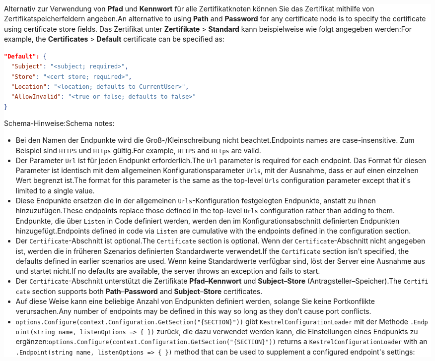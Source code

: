 <span data-ttu-id="c7cf9-322">Alternativ zur Verwendung von **Pfad** und **Kennwort** für alle Zertifikatknoten können Sie das Zertifikat mithilfe von Zertifikatspeicherfeldern angeben.</span><span class="sxs-lookup"><span data-stu-id="c7cf9-322">An alternative to using **Path** and **Password** for any certificate node is to specify the certificate using certificate store fields.</span></span> <span data-ttu-id="c7cf9-323">Das Zertifikat unter **Zertifikate** > **Standard** kann beispielweise wie folgt angegeben werden:</span><span class="sxs-lookup"><span data-stu-id="c7cf9-323">For example, the **Certificates** > **Default** certificate can be specified as:</span></span>

```json
"Default": {
  "Subject": "<subject; required>",
  "Store": "<cert store; required>",
  "Location": "<location; defaults to CurrentUser>",
  "AllowInvalid": "<true or false; defaults to false>"
}
```

<span data-ttu-id="c7cf9-324">Schema-Hinweise:</span><span class="sxs-lookup"><span data-stu-id="c7cf9-324">Schema notes:</span></span>

* <span data-ttu-id="c7cf9-325">Bei den Namen der Endpunkte wird die Groß-/Kleinschreibung nicht beachtet.</span><span class="sxs-lookup"><span data-stu-id="c7cf9-325">Endpoints names are case-insensitive.</span></span> <span data-ttu-id="c7cf9-326">Zum Beispiel sind `HTTPS` und `Https` gültig.</span><span class="sxs-lookup"><span data-stu-id="c7cf9-326">For example, `HTTPS` and `Https` are valid.</span></span>
* <span data-ttu-id="c7cf9-327">Der Parameter `Url` ist für jeden Endpunkt erforderlich.</span><span class="sxs-lookup"><span data-stu-id="c7cf9-327">The `Url` parameter is required for each endpoint.</span></span> <span data-ttu-id="c7cf9-328">Das Format für diesen Parameter ist identisch mit dem allgemeinen Konfigurationsparameter `Urls`, mit der Ausnahme, dass er auf einen einzelnen Wert begrenzt ist.</span><span class="sxs-lookup"><span data-stu-id="c7cf9-328">The format for this parameter is the same as the top-level `Urls` configuration parameter except that it's limited to a single value.</span></span>
* <span data-ttu-id="c7cf9-329">Diese Endpunkte ersetzen die in der allgemeinen `Urls`-Konfiguration festgelegten Endpunkte, anstatt zu ihnen hinzuzufügen.</span><span class="sxs-lookup"><span data-stu-id="c7cf9-329">These endpoints replace those defined in the top-level `Urls` configuration rather than adding to them.</span></span> <span data-ttu-id="c7cf9-330">Endpunkte, die über `Listen` in Code definiert werden, werden den im Konfigurationsabschnitt definierten Endpunkten hinzugefügt.</span><span class="sxs-lookup"><span data-stu-id="c7cf9-330">Endpoints defined in code via `Listen` are cumulative with the endpoints defined in the configuration section.</span></span>
* <span data-ttu-id="c7cf9-331">Der `Certificate`-Abschnitt ist optional.</span><span class="sxs-lookup"><span data-stu-id="c7cf9-331">The `Certificate` section is optional.</span></span> <span data-ttu-id="c7cf9-332">Wenn der `Certificate`-Abschnitt nicht angegeben ist, werden die in früheren Szenarios definierten Standardwerte verwendet.</span><span class="sxs-lookup"><span data-stu-id="c7cf9-332">If the `Certificate` section isn't specified, the defaults defined in earlier scenarios are used.</span></span> <span data-ttu-id="c7cf9-333">Wenn keine Standardwerte verfügbar sind, löst der Server eine Ausnahme aus und startet nicht.</span><span class="sxs-lookup"><span data-stu-id="c7cf9-333">If no defaults are available, the server throws an exception and fails to start.</span></span>
* <span data-ttu-id="c7cf9-334">Der `Certificate`-Abschnitt unterstützt die Zertifikate **Pfad**&ndash;**Kennwort** und **Subject**&ndash;**Store** (Antragsteller–Speicher).</span><span class="sxs-lookup"><span data-stu-id="c7cf9-334">The `Certificate` section supports both **Path**&ndash;**Password** and **Subject**&ndash;**Store** certificates.</span></span>
* <span data-ttu-id="c7cf9-335">Auf diese Weise kann eine beliebige Anzahl von Endpunkten definiert werden, solange Sie keine Portkonflikte verursachen.</span><span class="sxs-lookup"><span data-stu-id="c7cf9-335">Any number of endpoints may be defined in this way so long as they don't cause port conflicts.</span></span>
* <span data-ttu-id="c7cf9-336">`options.Configure(context.Configuration.GetSection("{SECTION}"))` gibt `KestrelConfigurationLoader` mit der Methode `.Endpoint(string name, listenOptions => { })` zurück, die dazu verwendet werden kann, die Einstellungen eines Endpunkts zu ergänzen:</span><span class="sxs-lookup"><span data-stu-id="c7cf9-336">`options.Configure(context.Configuration.GetSection("{SECTION}"))` returns a `KestrelConfigurationLoader` with an `.Endpoint(string name, listenOptions => { })` method that can be used to supplement a configured endpoint's settings:</span></span>
